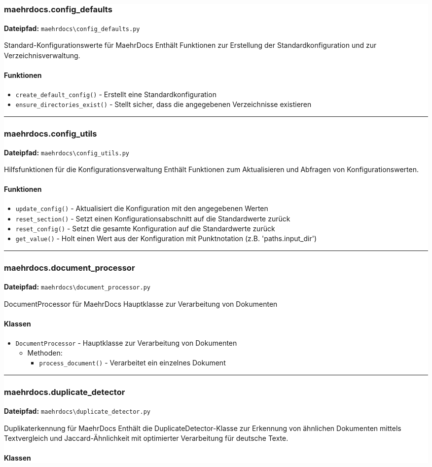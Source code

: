 ### maehrdocs.config_defaults

**Dateipfad:** `maehrdocs\config_defaults.py`

Standard-Konfigurationswerte für MaehrDocs
Enthält Funktionen zur Erstellung der Standardkonfiguration 
und zur Verzeichnisverwaltung.

#### Funktionen

- `create_default_config()` - Erstellt eine Standardkonfiguration
- `ensure_directories_exist()` - Stellt sicher, dass die angegebenen Verzeichnisse existieren

---

### maehrdocs.config_utils

**Dateipfad:** `maehrdocs\config_utils.py`

Hilfsfunktionen für die Konfigurationsverwaltung
Enthält Funktionen zum Aktualisieren und Abfragen von Konfigurationswerten.

#### Funktionen

- `update_config()` - Aktualisiert die Konfiguration mit den angegebenen Werten
- `reset_section()` - Setzt einen Konfigurationsabschnitt auf die Standardwerte zurück
- `reset_config()` - Setzt die gesamte Konfiguration auf die Standardwerte zurück
- `get_value()` - Holt einen Wert aus der Konfiguration mit Punktnotation (z.B. 'paths.input_dir')

---

### maehrdocs.document_processor

**Dateipfad:** `maehrdocs\document_processor.py`

DocumentProcessor für MaehrDocs
Hauptklasse zur Verarbeitung von Dokumenten

#### Klassen

- `DocumentProcessor` - Hauptklasse zur Verarbeitung von Dokumenten
  - Methoden:
    - `process_document()` - Verarbeitet ein einzelnes Dokument

---

### maehrdocs.duplicate_detector

**Dateipfad:** `maehrdocs\duplicate_detector.py`

Duplikaterkennung für MaehrDocs
Enthält die DuplicateDetector-Klasse zur Erkennung von ähnlichen Dokumenten
mittels Textvergleich und Jaccard-Ähnlichkeit mit optimierter Verarbeitung für deutsche Texte.

#### Klassen
